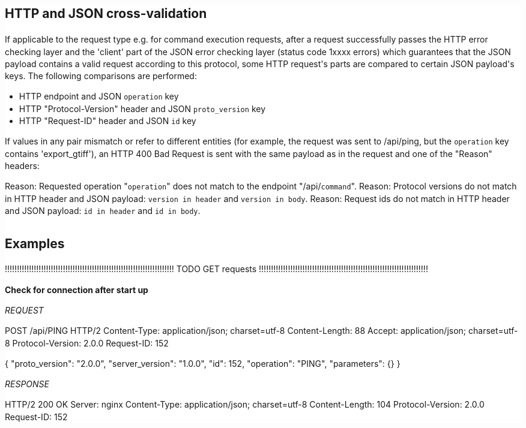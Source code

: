 ## HTTP and JSON cross-validation

If applicable to the request type e.g. for command execution requests, after a request successfully passes the HTTP error checking layer and the 'client' part of the JSON error checking layer (status code 1xxxx errors) which guarantees that the JSON payload contains a valid request according to this protocol, some HTTP request's parts are compared to certain JSON payload's keys. The following comparisons are performed:

- HTTP endpoint and JSON `operation` key
- HTTP "Protocol-Version" header and JSON `proto_version` key
- HTTP "Request-ID" header and JSON `id` key

If values in any pair mismatch or refer to different entities (for example, the request was sent to /api/ping, but the `operation` key contains 'export_gtiff'), an HTTP 400 Bad Request is sent with the same payload as in the request and one of the "Reason" headers:

Reason: Requested operation "`operation`" does not match to the endpoint "/api/`command`".
Reason: Protocol versions do not match in HTTP header and JSON payload: `version in header` and `version in body`.
Reason: Request ids do not match in HTTP header and JSON payload: `id in header` and `id in body`.

## Examples

!!!!!!!!!!!!!!!!!!!!!!!!!!!!!!!!!!!!!!!!!!!!!!!!!!!!!!!!!!!!!!!!!!!!!!
TODO GET requests
!!!!!!!!!!!!!!!!!!!!!!!!!!!!!!!!!!!!!!!!!!!!!!!!!!!!!!!!!!!!!!!!!!!!!!

**Check for connection after start up**

*REQUEST*

POST /api/PING HTTP/2
Content-Type: application/json; charset=utf-8
Content-Length: 88
Accept: application/json; charset=utf-8
Protocol-Version: 2.0.0
Request-ID: 152

{
    "proto_version": "2.0.0",
    "server_version": "1.0.0",
    "id": 152,
    "operation": "PING",
    "parameters": {}
}

*RESPONSE*

HTTP/2 200 OK
Server: nginx
Content-Type: application/json; charset=utf-8
Content-Length: 104
Protocol-Version: 2.0.0
Request-ID: 152
